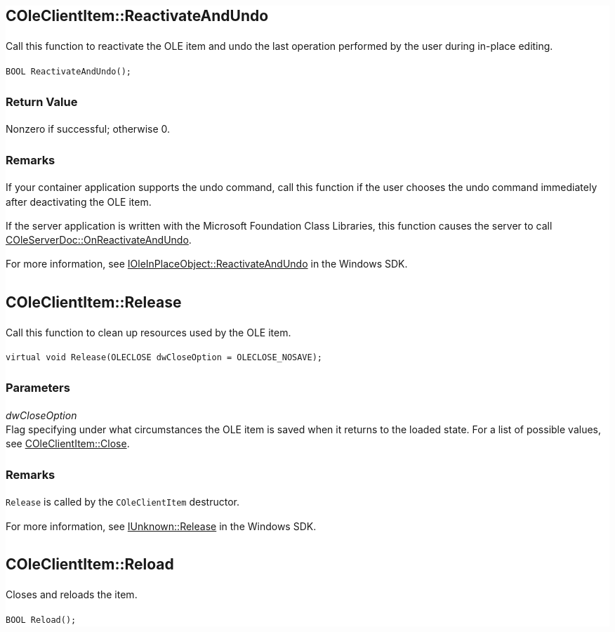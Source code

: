 ## <a name="reactivateandundo"></a>  COleClientItem::ReactivateAndUndo

Call this function to reactivate the OLE item and undo the last operation performed by the user during in-place editing.

```
BOOL ReactivateAndUndo();
```

### Return Value

Nonzero if successful; otherwise 0.

### Remarks

If your container application supports the undo command, call this function if the user chooses the undo command immediately after deactivating the OLE item.

If the server application is written with the Microsoft Foundation Class Libraries, this function causes the server to call [COleServerDoc::OnReactivateAndUndo](../../mfc/reference/coleserverdoc-class.md#onreactivateandundo).

For more information, see [IOleInPlaceObject::ReactivateAndUndo](/windows/win32/api/oleidl/nf-oleidl-ioleinplaceobject-reactivateandundo) in the Windows SDK.

## <a name="release"></a>  COleClientItem::Release

Call this function to clean up resources used by the OLE item.

```
virtual void Release(OLECLOSE dwCloseOption = OLECLOSE_NOSAVE);
```

### Parameters

*dwCloseOption*<br/>
Flag specifying under what circumstances the OLE item is saved when it returns to the loaded state. For a list of possible values, see [COleClientItem::Close](#close).

### Remarks

`Release` is called by the `COleClientItem` destructor.

For more information, see [IUnknown::Release](/windows/win32/api/unknwn/nf-unknwn-iunknown-release) in the Windows SDK.

## <a name="reload"></a>  COleClientItem::Reload

Closes and reloads the item.

```
BOOL Reload();
```
